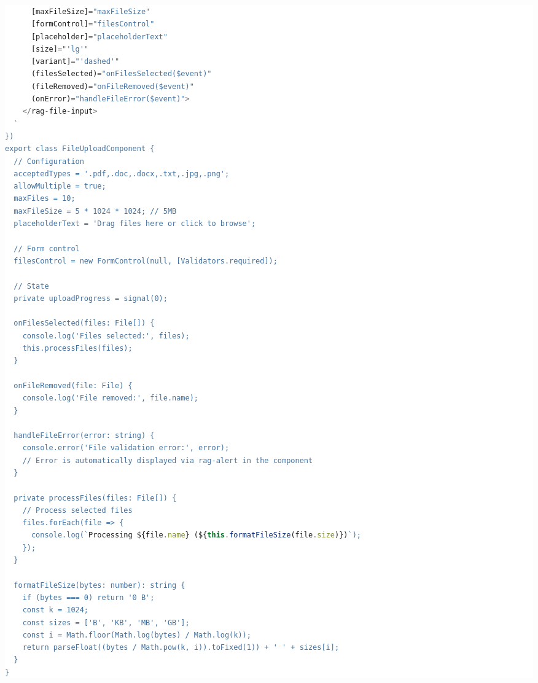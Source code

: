 ```typescript
      [maxFileSize]="maxFileSize"
      [formControl]="filesControl"
      [placeholder]="placeholderText"
      [size]="'lg'"
      [variant]="'dashed'"
      (filesSelected)="onFilesSelected($event)"
      (fileRemoved)="onFileRemoved($event)"
      (onError)="handleFileError($event)">
    </rag-file-input>
  `
})
export class FileUploadComponent {
  // Configuration
  acceptedTypes = '.pdf,.doc,.docx,.txt,.jpg,.png';
  allowMultiple = true;
  maxFiles = 10;
  maxFileSize = 5 * 1024 * 1024; // 5MB
  placeholderText = 'Drag files here or click to browse';

  // Form control
  filesControl = new FormControl(null, [Validators.required]);

  // State
  private uploadProgress = signal(0);

  onFilesSelected(files: File[]) {
    console.log('Files selected:', files);
    this.processFiles(files);
  }

  onFileRemoved(file: File) {
    console.log('File removed:', file.name);
  }

  handleFileError(error: string) {
    console.error('File validation error:', error);
    // Error is automatically displayed via rag-alert in the component
  }

  private processFiles(files: File[]) {
    // Process selected files
    files.forEach(file => {
      console.log(`Processing ${file.name} (${this.formatFileSize(file.size)})`);
    });
  }

  formatFileSize(bytes: number): string {
    if (bytes === 0) return '0 B';
    const k = 1024;
    const sizes = ['B', 'KB', 'MB', 'GB'];
    const i = Math.floor(Math.log(bytes) / Math.log(k));
    return parseFloat((bytes / Math.pow(k, i)).toFixed(1)) + ' ' + sizes[i];
  }
}
```
